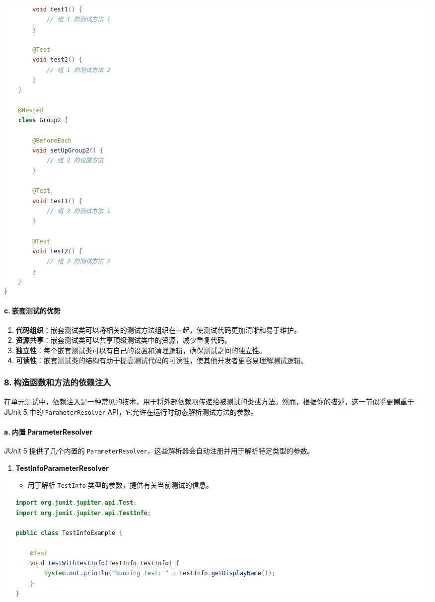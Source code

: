 ```java
        void test1() {
            // 组 1 的测试方法 1
        }

        @Test
        void test2() {
            // 组 1 的测试方法 2
        }
    }

    @Nested
    class Group2 {

        @BeforeEach
        void setUpGroup2() {
            // 组 2 的设置方法
        }

        @Test
        void test1() {
            // 组 2 的测试方法 1
        }

        @Test
        void test2() {
            // 组 2 的测试方法 2
        }
    }
}
```


#### c. 嵌套测试的优势

1. **代码组织**：嵌套测试类可以将相关的测试方法组织在一起，使测试代码更加清晰和易于维护。
2. **资源共享**：嵌套测试类可以共享顶级测试类中的资源，减少重复代码。
3. **独立性**：每个嵌套测试类可以有自己的设置和清理逻辑，确保测试之间的独立性。
4. **可读性**：嵌套测试类的结构有助于提高测试代码的可读性，使其他开发者更容易理解测试逻辑。


### 8. 构造函数和方法的依赖注入

在单元测试中，依赖注入是一种常见的技术，用于将外部依赖项传递给被测试的类或方法。然而，根据你的描述，这一节似乎更侧重于 JUnit 5 中的 `ParameterResolver` API，它允许在运行时动态解析测试方法的参数。

#### a. 内置 ParameterResolver

JUnit 5 提供了几个内置的 `ParameterResolver`，这些解析器会自动注册并用于解析特定类型的参数。

1. **TestInfoParameterResolver**
    - 用于解析 `TestInfo` 类型的参数，提供有关当前测试的信息。

   ```java
   import org.junit.jupiter.api.Test;
   import org.junit.jupiter.api.TestInfo;

   public class TestInfoExample {

       @Test
       void testWithTestInfo(TestInfo testInfo) {
           System.out.println("Running test: " + testInfo.getDisplayName());
       }
   }
   ```
